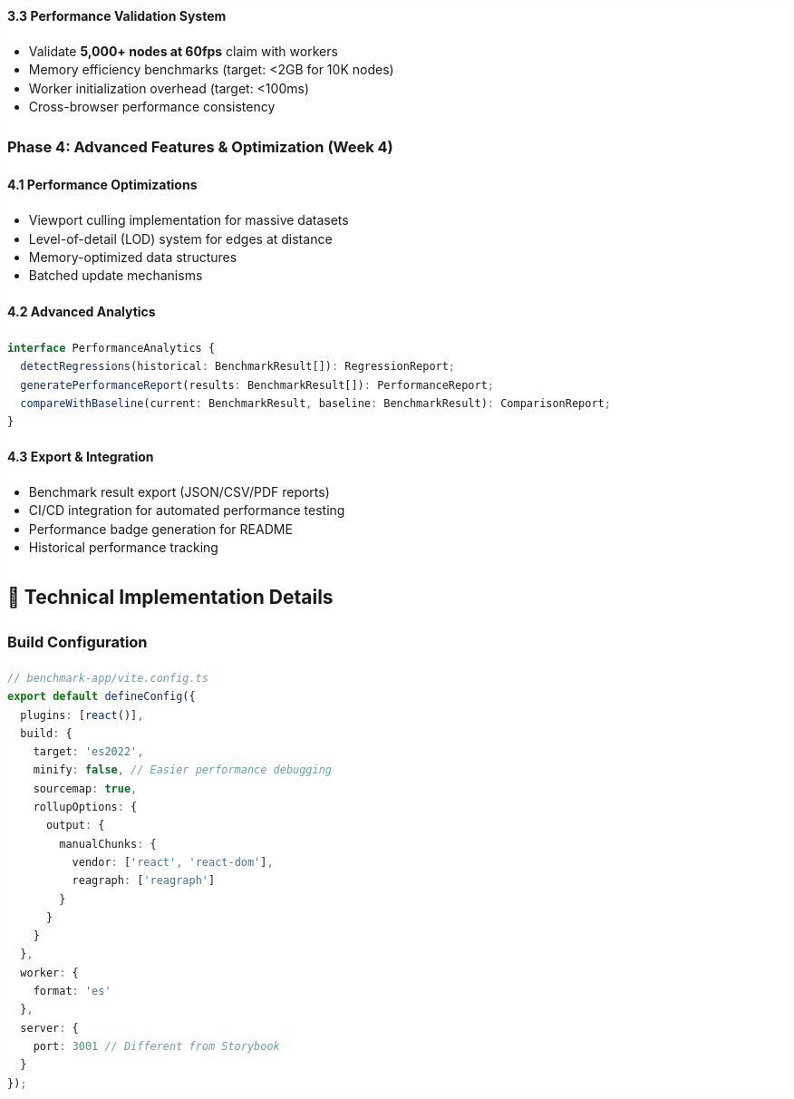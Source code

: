 #### 3.3 Performance Validation System
- Validate **5,000+ nodes at 60fps** claim with workers
- Memory efficiency benchmarks (target: <2GB for 10K nodes)
- Worker initialization overhead (target: <100ms)
- Cross-browser performance consistency

### **Phase 4: Advanced Features & Optimization (Week 4)**

#### 4.1 Performance Optimizations
- Viewport culling implementation for massive datasets
- Level-of-detail (LOD) system for edges at distance
- Memory-optimized data structures
- Batched update mechanisms

#### 4.2 Advanced Analytics
```typescript
interface PerformanceAnalytics {
  detectRegressions(historical: BenchmarkResult[]): RegressionReport;
  generatePerformanceReport(results: BenchmarkResult[]): PerformanceReport;
  compareWithBaseline(current: BenchmarkResult, baseline: BenchmarkResult): ComparisonReport;
}
```

#### 4.3 Export & Integration
- Benchmark result export (JSON/CSV/PDF reports)
- CI/CD integration for automated performance testing
- Performance badge generation for README
- Historical performance tracking

## 🔧 Technical Implementation Details

### Build Configuration
```typescript
// benchmark-app/vite.config.ts
export default defineConfig({
  plugins: [react()],
  build: {
    target: 'es2022',
    minify: false, // Easier performance debugging
    sourcemap: true,
    rollupOptions: {
      output: {
        manualChunks: {
          vendor: ['react', 'react-dom'],
          reagraph: ['reagraph']
        }
      }
    }
  },
  worker: {
    format: 'es'
  },
  server: {
    port: 3001 // Different from Storybook
  }
});
```
